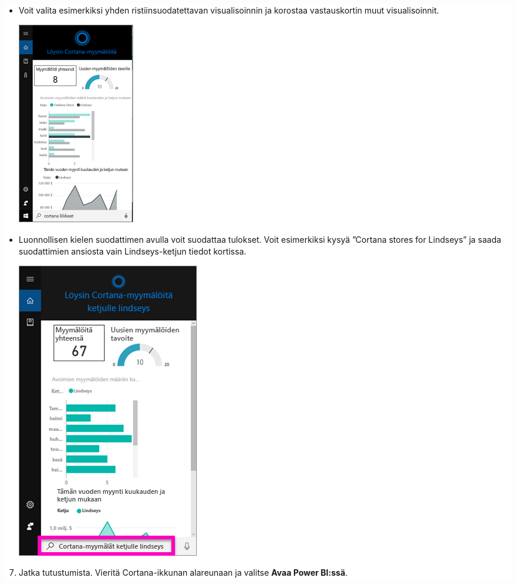    * Voit valita esimerkiksi yhden ristiinsuodatettavan visualisoinnin ja korostaa vastauskortin muut visualisoinnit.
     
     ![](media/service-cortana-intro/power-bi-cortana-filtered-new.png)
   * Luonnollisen kielen suodattimen avulla voit suodattaa tulokset.  Voit esimerkiksi kysyä ”Cortana stores for Lindseys” ja saada suodattimien ansiosta vain Lindseys-ketjun tiedot kortissa.
     
     ![ristiinsuodatus Cortanassa](media/service-cortana-intro/power-bi-cortana-filtered-2.png "ristiinsuodatus Cortanassa")
7. Jatka tutustumista. Vieritä Cortana-ikkunan alareunaan ja valitse **Avaa Power BI:ssä**.
   